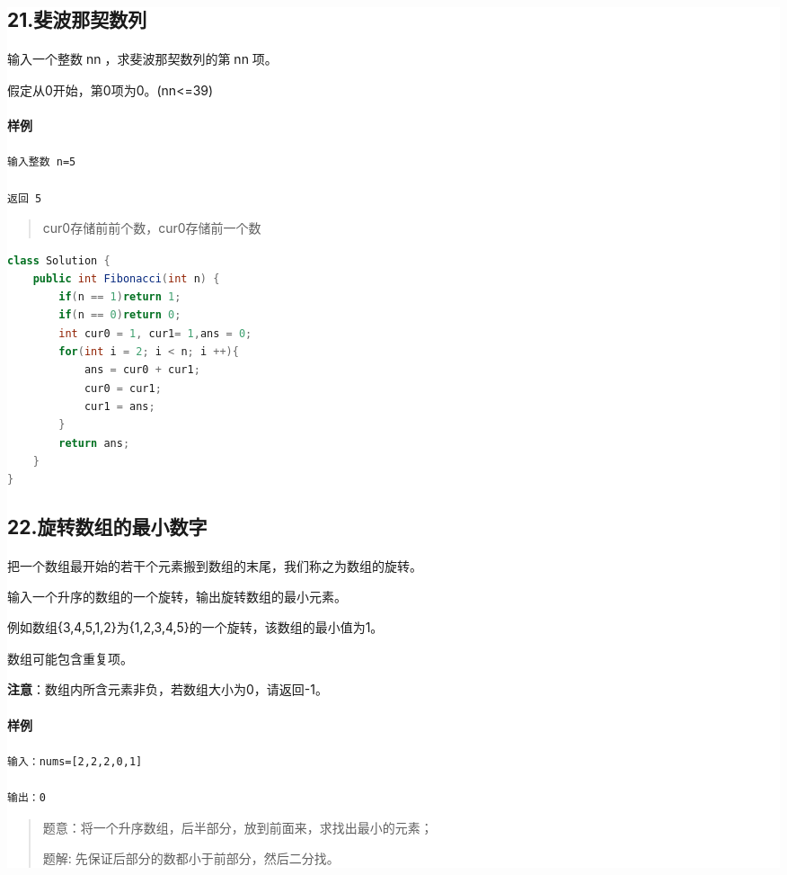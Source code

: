 ## 21.斐波那契数列

输入一个整数 nn ，求斐波那契数列的第 nn 项。

假定从0开始，第0项为0。(nn<=39)

#### 样例

```
输入整数 n=5 

返回 5
```

> cur0存储前前个数，cur0存储前一个数

```java
class Solution {
    public int Fibonacci(int n) {
        if(n == 1)return 1;
        if(n == 0)return 0;
        int cur0 = 1, cur1= 1,ans = 0;
        for(int i = 2; i < n; i ++){
            ans = cur0 + cur1;
            cur0 = cur1;
            cur1 = ans;
        }
        return ans;
    }
}
```

## 22.旋转数组的最小数字

把一个数组最开始的若干个元素搬到数组的末尾，我们称之为数组的旋转。

输入一个升序的数组的一个旋转，输出旋转数组的最小元素。

例如数组{3,4,5,1,2}为{1,2,3,4,5}的一个旋转，该数组的最小值为1。

数组可能包含重复项。

**注意**：数组内所含元素非负，若数组大小为0，请返回-1。

#### 样例

```
输入：nums=[2,2,2,0,1]

输出：0
```

> 题意：将一个升序数组，后半部分，放到前面来，求找出最小的元素；
>
> 题解: 先保证后部分的数都小于前部分，然后二分找。
